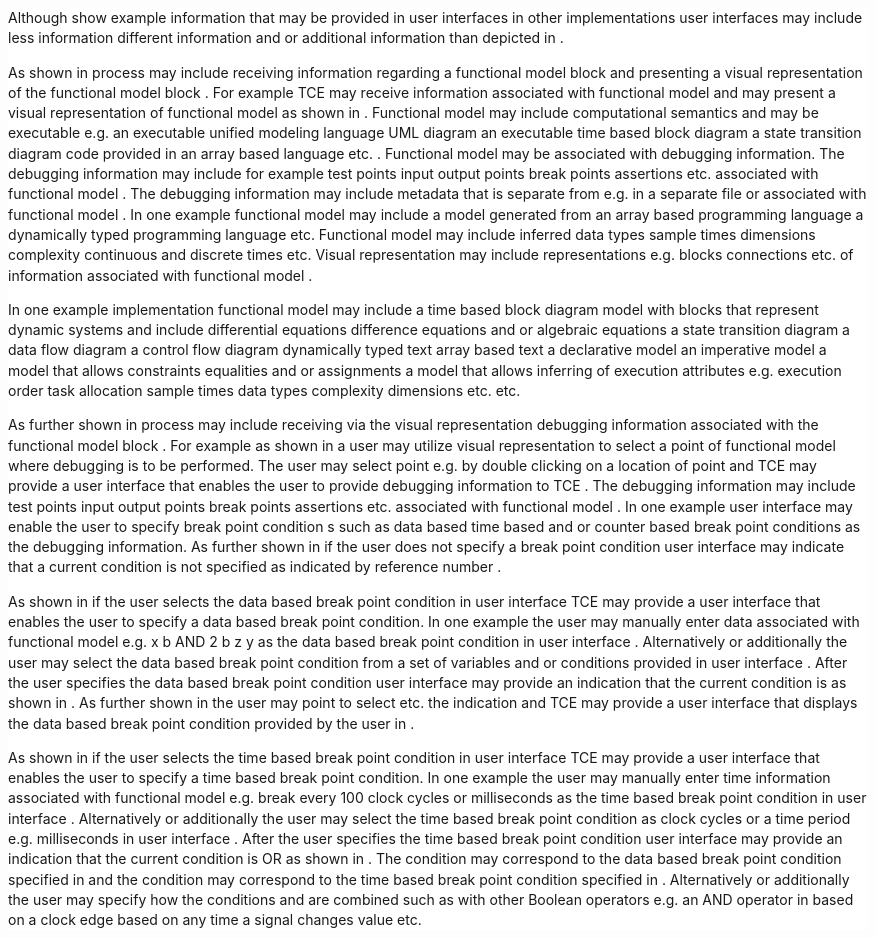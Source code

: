 Although show example information that may be provided in user interfaces in other implementations user interfaces may include less information different information and or additional information than depicted in .

As shown in process may include receiving information regarding a functional model block and presenting a visual representation of the functional model block . For example TCE may receive information associated with functional model and may present a visual representation of functional model as shown in . Functional model may include computational semantics and may be executable e.g. an executable unified modeling language UML diagram an executable time based block diagram a state transition diagram code provided in an array based language etc. . Functional model may be associated with debugging information. The debugging information may include for example test points input output points break points assertions etc. associated with functional model . The debugging information may include metadata that is separate from e.g. in a separate file or associated with functional model . In one example functional model may include a model generated from an array based programming language a dynamically typed programming language etc. Functional model may include inferred data types sample times dimensions complexity continuous and discrete times etc. Visual representation may include representations e.g. blocks connections etc. of information associated with functional model .

In one example implementation functional model may include a time based block diagram model with blocks that represent dynamic systems and include differential equations difference equations and or algebraic equations a state transition diagram a data flow diagram a control flow diagram dynamically typed text array based text a declarative model an imperative model a model that allows constraints equalities and or assignments a model that allows inferring of execution attributes e.g. execution order task allocation sample times data types complexity dimensions etc. etc.

As further shown in process may include receiving via the visual representation debugging information associated with the functional model block . For example as shown in a user may utilize visual representation to select a point of functional model where debugging is to be performed. The user may select point e.g. by double clicking on a location of point and TCE may provide a user interface that enables the user to provide debugging information to TCE . The debugging information may include test points input output points break points assertions etc. associated with functional model . In one example user interface may enable the user to specify break point condition s such as data based time based and or counter based break point conditions as the debugging information. As further shown in if the user does not specify a break point condition user interface may indicate that a current condition is not specified as indicated by reference number .

As shown in if the user selects the data based break point condition in user interface TCE may provide a user interface that enables the user to specify a data based break point condition. In one example the user may manually enter data associated with functional model e.g. x b AND 2 b z y as the data based break point condition in user interface . Alternatively or additionally the user may select the data based break point condition from a set of variables and or conditions provided in user interface . After the user specifies the data based break point condition user interface may provide an indication that the current condition is as shown in . As further shown in the user may point to select etc. the indication and TCE may provide a user interface that displays the data based break point condition provided by the user in .

As shown in if the user selects the time based break point condition in user interface TCE may provide a user interface that enables the user to specify a time based break point condition. In one example the user may manually enter time information associated with functional model e.g. break every 100 clock cycles or milliseconds as the time based break point condition in user interface . Alternatively or additionally the user may select the time based break point condition as clock cycles or a time period e.g. milliseconds in user interface . After the user specifies the time based break point condition user interface may provide an indication that the current condition is OR as shown in . The condition may correspond to the data based break point condition specified in and the condition may correspond to the time based break point condition specified in . Alternatively or additionally the user may specify how the conditions and are combined such as with other Boolean operators e.g. an AND operator in based on a clock edge based on any time a signal changes value etc.
